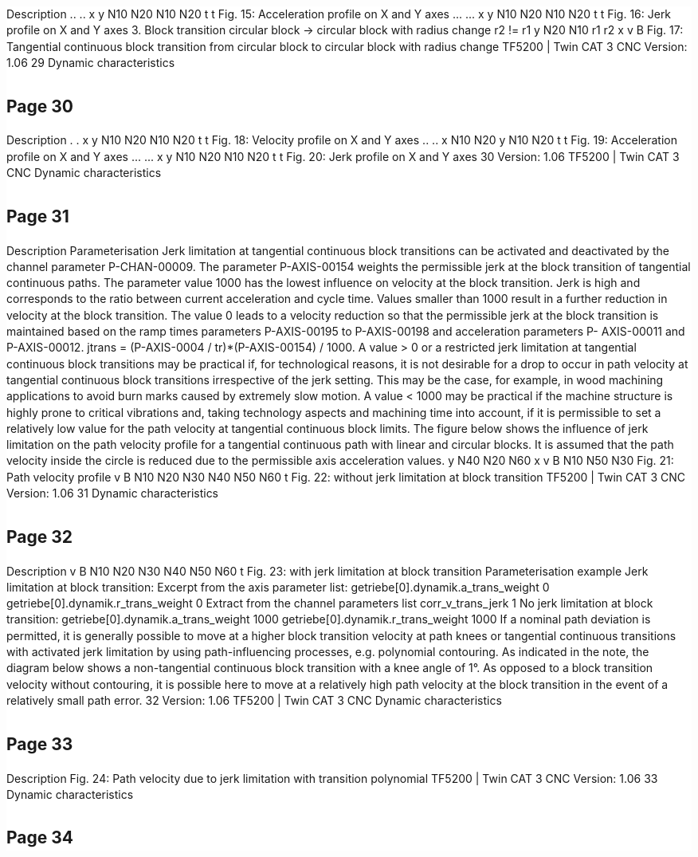 Description .. .. x y N10 N20 N10 N20 t t Fig. 15: Acceleration profile on X and Y axes ... ... x y N10 N20 N10 N20 t t Fig. 16: Jerk profile on X and Y axes 3. Block transition circular block -> circular block with radius change r2 != r1 y N20 N10 r1 r2 x v B Fig. 17: Tangential continuous block transition from circular block to circular block with radius change TF5200 | Twin CAT 3 CNC Version: 1.06 29 Dynamic characteristics
## Page 30

Description . . x y N10 N20 N10 N20 t t Fig. 18: Velocity profile on X and Y axes .. .. x N10 N20 y N10 N20 t t Fig. 19: Acceleration profile on X and Y axes ... ... x y N10 N20 N10 N20 t t Fig. 20: Jerk profile on X and Y axes 30 Version: 1.06 TF5200 | Twin CAT 3 CNC Dynamic characteristics
## Page 31

Description Parameterisation Jerk limitation at tangential continuous block transitions can be activated and deactivated by the channel parameter P-CHAN-00009. The parameter P-AXIS-00154 weights the permissible jerk at the block transition of tangential continuous paths. The parameter value 1000 has the lowest influence on velocity at the block transition. Jerk is high and corresponds to the ratio between current acceleration and cycle time. Values smaller than 1000 result in a further reduction in velocity at the block transition. The value 0 leads to a velocity reduction so that the permissible jerk at the block transition is maintained based on the ramp times parameters P-AXIS-00195 to P-AXIS-00198 and acceleration parameters P- AXIS-00011 and P-AXIS-00012. jtrans = (P-AXIS-0004 / tr)*(P-AXIS-00154) / 1000. A value > 0 or a restricted jerk limitation at tangential continuous block transitions may be practical if, for technological reasons, it is not desirable for a drop to occur in path velocity at tangential continuous block transitions irrespective of the jerk setting. This may be the case, for example, in wood machining applications to avoid burn marks caused by extremely slow motion. A value < 1000 may be practical if the machine structure is highly prone to critical vibrations and, taking technology aspects and machining time into account, if it is permissible to set a relatively low value for the path velocity at tangential continuous block limits. The figure below shows the influence of jerk limitation on the path velocity profile for a tangential continuous path with linear and circular blocks. It is assumed that the path velocity inside the circle is reduced due to the permissible axis acceleration values. y N40 N20 N60 x v B N10 N50 N30 Fig. 21: Path velocity profile v B N10 N20 N30 N40 N50 N60 t Fig. 22: without jerk limitation at block transition TF5200 | Twin CAT 3 CNC Version: 1.06 31 Dynamic characteristics
## Page 32

Description v B N10 N20 N30 N40 N50 N60 t Fig. 23: with jerk limitation at block transition Parameterisation example Jerk limitation at block transition: Excerpt from the axis parameter list: getriebe[0].dynamik.a_trans_weight 0 getriebe[0].dynamik.r_trans_weight 0 Extract from the channel parameters list corr_v_trans_jerk 1 No jerk limitation at block transition: getriebe[0].dynamik.a_trans_weight 1000 getriebe[0].dynamik.r_trans_weight 1000 If a nominal path deviation is permitted, it is generally possible to move at a higher block transition velocity at path knees or tangential continuous transitions with activated jerk limitation by using path-influencing processes, e.g. polynomial contouring. As indicated in the note, the diagram below shows a non-tangential continuous block transition with a knee angle of 1°. As opposed to a block transition velocity without contouring, it is possible here to move at a relatively high path velocity at the block transition in the event of a relatively small path error. 32 Version: 1.06 TF5200 | Twin CAT 3 CNC Dynamic characteristics
## Page 33

Description Fig. 24: Path velocity due to jerk limitation with transition polynomial TF5200 | Twin CAT 3 CNC Version: 1.06 33 Dynamic characteristics
## Page 34
